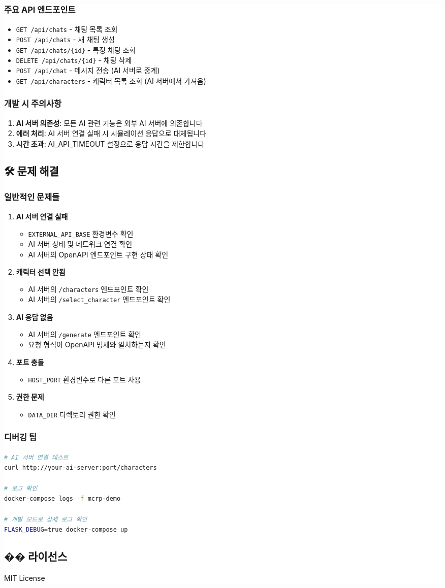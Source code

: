 ### 주요 API 엔드포인트

- `GET /api/chats` - 채팅 목록 조회
- `POST /api/chats` - 새 채팅 생성
- `GET /api/chats/{id}` - 특정 채팅 조회
- `DELETE /api/chats/{id}` - 채팅 삭제
- `POST /api/chat` - 메시지 전송 (AI 서버로 중계)
- `GET /api/characters` - 캐릭터 목록 조회 (AI 서버에서 가져옴)

### 개발 시 주의사항

1. **AI 서버 의존성**: 모든 AI 관련 기능은 외부 AI 서버에 의존합니다
2. **에러 처리**: AI 서버 연결 실패 시 시뮬레이션 응답으로 대체됩니다
3. **시간 초과**: AI_API_TIMEOUT 설정으로 응답 시간을 제한합니다

## 🛠️ 문제 해결

### 일반적인 문제들

1. **AI 서버 연결 실패**

   - `EXTERNAL_API_BASE` 환경변수 확인
   - AI 서버 상태 및 네트워크 연결 확인
   - AI 서버의 OpenAPI 엔드포인트 구현 상태 확인

2. **캐릭터 선택 안됨**

   - AI 서버의 `/characters` 엔드포인트 확인
   - AI 서버의 `/select_character` 엔드포인트 확인

3. **AI 응답 없음**

   - AI 서버의 `/generate` 엔드포인트 확인
   - 요청 형식이 OpenAPI 명세와 일치하는지 확인

4. **포트 충돌**

   - `HOST_PORT` 환경변수로 다른 포트 사용

5. **권한 문제**
   - `DATA_DIR` 디렉토리 권한 확인

### 디버깅 팁

```bash
# AI 서버 연결 테스트
curl http://your-ai-server:port/characters

# 로그 확인
docker-compose logs -f mcrp-demo

# 개발 모드로 상세 로그 확인
FLASK_DEBUG=true docker-compose up
```

## �� 라이선스

MIT License
